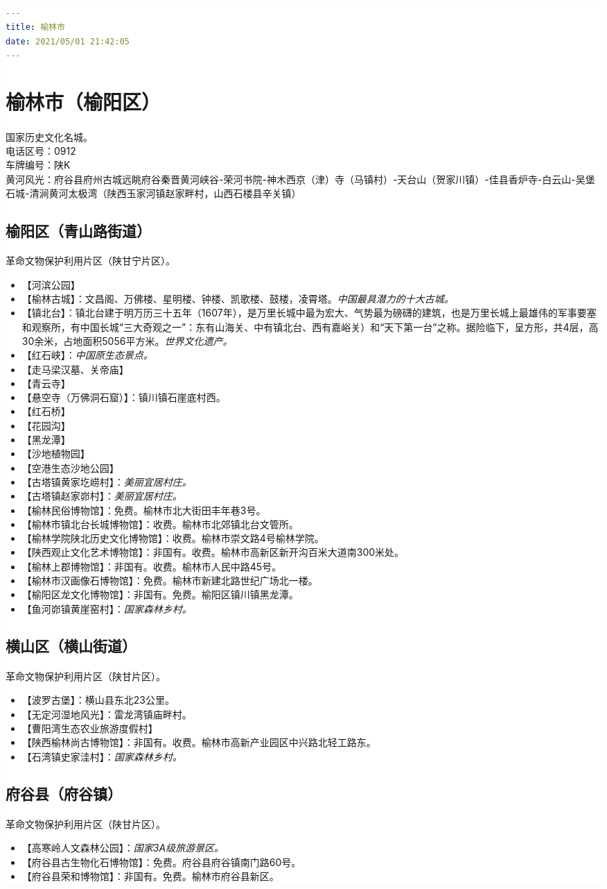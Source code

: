 ```yaml
---
title: 榆林市  
date: 2021/05/01 21:42:05  
---
```

  
# 榆林市（榆阳区）  
国家历史文化名城。  
电话区号：0912  
车牌编号：陕K  
黄河风光：府谷县府州古城远眺府谷秦晋黄河峡谷-荣河书院-神木西京（津）寺（马镇村）-天台山（贺家川镇）-佳县香炉寺-白云山-吴堡石城-清涧黄河太极湾（陕西玉家河镇赵家畔村，山西石楼县辛关镇）  

## 榆阳区（青山路街道）  
革命文物保护利用片区（陕甘宁片区）。  
* 【河滨公园】  
* 【榆林古城】：文昌阁、万佛楼、星明楼、钟楼、凯歌楼、鼓楼，凌霄塔。*中国最具潜力的十大古城。*  
* 【镇北台】：镇北台建于明万历三十五年（1607年），是万里长城中最为宏大、气势最为磅礴的建筑，也是万里长城上最雄伟的军事要塞和观察所，有中国长城“三大奇观之一”：东有山海关、中有镇北台、西有嘉峪关）和“天下第一台”之称。据险临下，呈方形，共4层，高30余米，占地面积5056平方米。*世界文化遗产。*  
* 【红石峡】：*中国原生态景点。*  
* 【走马梁汉墓、关帝庙】  
* 【青云寺】  
* 【悬空寺（万佛洞石窟）】：镇川镇石崖底村西。  
* 【红石桥】  
* 【花园沟】  
* 【黑龙潭】  
* 【沙地植物园】  
* 【空港生态沙地公园】  
* 【古塔镇黄家圪崂村】：*美丽宜居村庄。*  
* 【古塔镇赵家峁村】：*美丽宜居村庄。*  
* 【榆林民俗博物馆】：免费。榆林市北大街田丰年巷3号。  
* 【榆林市镇北台长城博物馆】：收费。榆林市北郊镇北台文管所。  
* 【榆林学院陕北历史文化博物馆】：收费。榆林市崇文路4号榆林学院。  
* 【陕西观止文化艺术博物馆】：非国有。收费。榆林市高新区新开沟百米大道南300米处。  
* 【榆林上郡博物馆】：非国有。收费。榆林市人民中路45号。  
* 【榆林市汉画像石博物馆】：免费。榆林市新建北路世纪广场北一楼。  
* 【榆阳区龙文化博物馆】：非国有。免费。榆阳区镇川镇黑龙潭。  
* 【鱼河峁镇黄崖窑村】：*国家森林乡村。*  

## 横山区（横山街道）  
革命文物保护利用片区（陕甘片区）。  
* 【波罗古堡】：横山县东北23公里。  
* 【无定河湿地风光】：雷龙湾镇庙畔村。  
* 【曹阳湾生态农业旅游度假村】  
* 【陕西榆林尚古博物馆】：非国有。收费。榆林市高新产业园区中兴路北轻工路东。  
* 【石湾镇史家洼村】：*国家森林乡村。*  

## 府谷县（府谷镇）  
革命文物保护利用片区（陕甘片区）。  
* 【高寒岭人文森林公园】：*国家3A级旅游景区。*  
* 【府谷县古生物化石博物馆】：免费。府谷县府谷镇南门路60号。  
* 【府谷县荣和博物馆】：非国有。免费。榆林市府谷县新区。  
